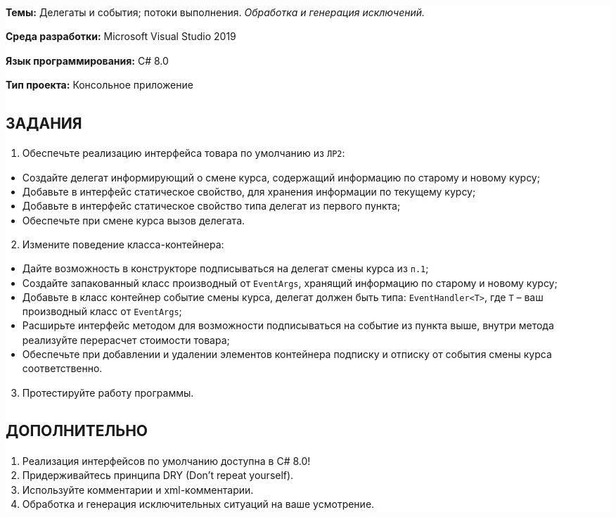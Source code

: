 **Темы:** Делегаты и события; потоки выполнения. _Обработка и генерация исключений._

**Среда разработки:** Microsoft Visual Studio 2019

**Язык программирования:** C# 8.0

**Тип проекта:** Консольное приложение


## ЗАДАНИЯ

1. Обеспечьте реализацию интерфейса товара по умолчанию из `ЛР2`:
 - Создайте делегат информирующий о смене курса, содержащий информацию по старому и новому курсу;
 - Добавьте в интерфейс статическое свойство, для хранения информации по текущему курсу;
 - Добавьте в интерфейс статическое свойство типа делегат из первого пункта;
 - Обеспечьте при смене курса вызов делегата.

2. Измените поведение класса-контейнера:
 - Дайте возможность в конструкторе подписываться на делегат смены курса из `п.1`;
 - Создайте запакованный класс производный от `EventArgs`, хранящий информацию по старому и новому курсу;
 - Добавьте в класс контейнер событие смены курса, делегат должен быть типа: `EventHandler<T>`, где `T` – ваш производный класс от `EventArgs`;
 - Расширьте интерфейс методом для возможности подписываться на событие из пункта выше, внутри метода реализуйте перерасчет стоимости товара;
 - Обеспечьте при добавлении и удалении элементов контейнера подписку и отписку от события смены курса соответственно.

3. Протестируйте работу программы.

## ДОПОЛНИТЕЛЬНО

1.	Реализация интерфейсов по умолчанию доступна в С# 8.0!
2.	Придерживайтесь принципа DRY (Don’t repeat yourself).
3.	Используйте комментарии и xml-комментарии.
4.	Обработка и генерация исключительных ситуаций на ваше усмотрение.